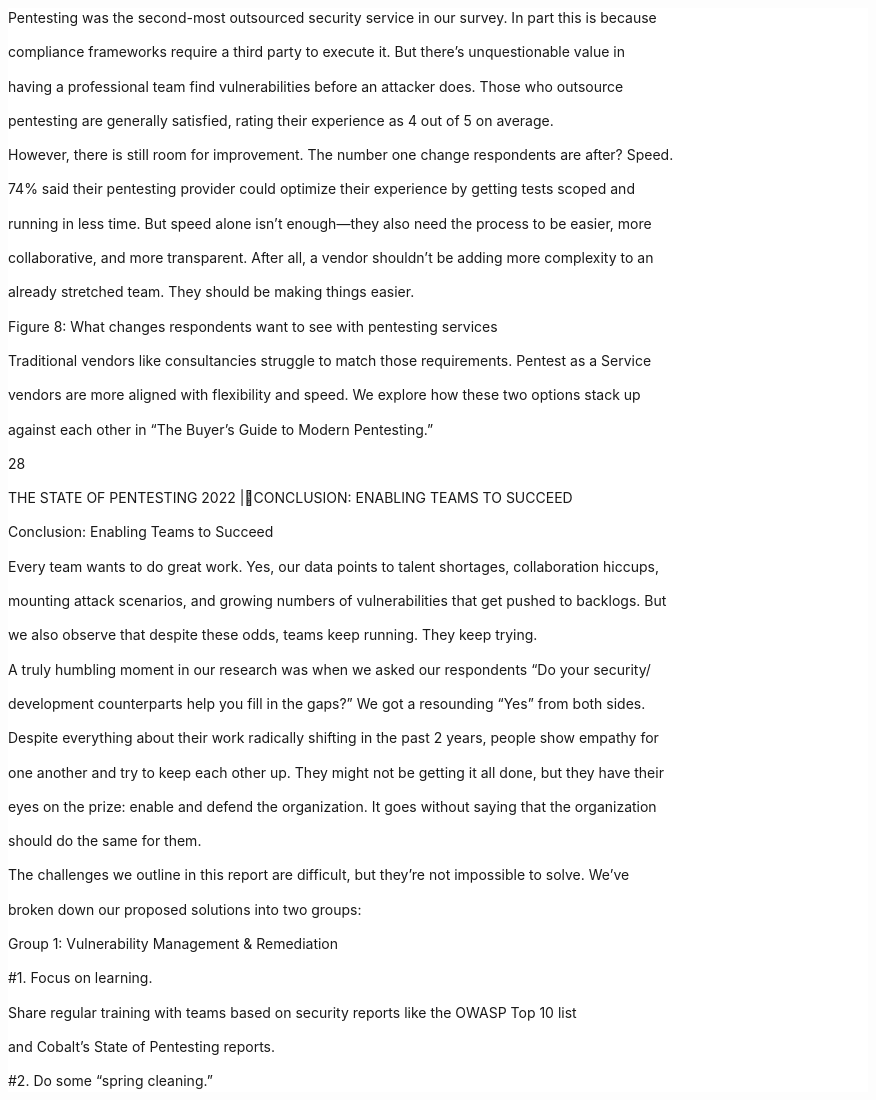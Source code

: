 Pentesting was the second\-most outsourced security service in our survey. In part this is because 

compliance frameworks require a third party to execute it. But there’s unquestionable value in 

having a professional team find vulnerabilities before an attacker does. Those who outsource 

pentesting are generally satisfied, rating their experience as 4 out of 5 on average. 

However, there is still room for improvement. The number one change respondents are after? Speed. 

74% said their pentesting provider could optimize their experience by getting tests scoped and 

running in less time. But speed alone isn’t enough—they also need the process to be easier, more 

collaborative, and more transparent. After all, a vendor shouldn’t be adding more complexity to an 

already stretched team. They should be making things easier.

Figure 8: What changes respondents want to see with pentesting services

Traditional vendors like consultancies struggle to match those requirements. Pentest as a Service 

vendors are more aligned with flexibility and speed. We explore how these two options stack up 

against each other in “The Buyer’s Guide to Modern Pentesting.” 

28

THE STATE OF PENTESTING 2022 \|CONCLUSION: ENABLING TEAMS TO SUCCEED

Conclusion: Enabling Teams to Succeed

Every team wants to do great work. Yes, our data points to talent shortages, collaboration hiccups, 

mounting attack scenarios, and growing numbers of vulnerabilities that get pushed to backlogs. But 

we also observe that despite these odds, teams keep running. They keep trying. 

A truly humbling moment in our research was when we asked our respondents “Do your security/

development counterparts help you fill in the gaps?” We got a resounding “Yes” from both sides. 

Despite everything about their work radically shifting in the past 2 years, people show empathy for 

one another and try to keep each other up. They might not be getting it all done, but they have their 

eyes on the prize: enable and defend the organization. It goes without saying that the organization 

should do the same for them.

The challenges we outline in this report are difficult, but they’re not impossible to solve. We’ve 

broken down our proposed solutions into two groups:

Group 1: Vulnerability Management \& Remediation

\#1\. Focus on learning.

Share regular training with teams based on security reports like the OWASP Top 10 list 

and Cobalt’s State of Pentesting reports. 

\#2\. Do some “spring cleaning.”
